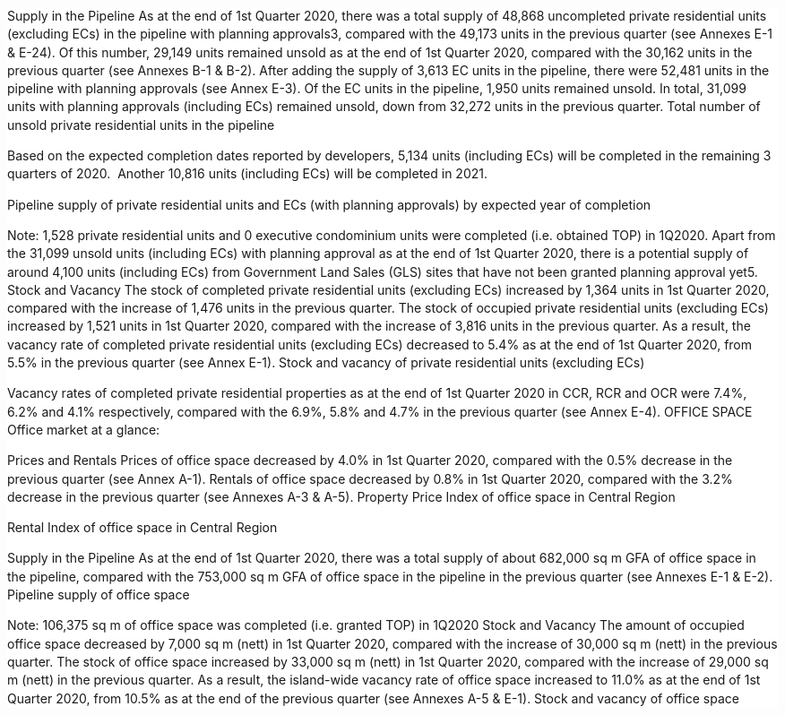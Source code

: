 Supply in the Pipeline
As at the end of 1st Quarter 2020, there was a total supply of 48,868 uncompleted private residential units (excluding ECs) in the pipeline with planning approvals3, compared with the 49,173 units in the previous quarter (see Annexes E-1 & E-24). Of this number, 29,149 units remained unsold as at the end of 1st Quarter 2020, compared with the 30,162 units in the previous quarter (see Annexes B-1 & B-2).
After adding the supply of 3,613 EC units in the pipeline, there were 52,481 units in the pipeline with planning approvals (see Annex E-3). Of the EC units in the pipeline, 1,950 units remained unsold. In total, 31,099 units with planning approvals (including ECs) remained unsold, down from 32,272 units in the previous quarter.
Total number of unsold private residential units in the pipeline

Based on the expected completion dates reported by developers, 5,134 units (including ECs) will be completed in the remaining 3 quarters of 2020.  Another 10,816 units (including ECs) will be completed in 2021.

Pipeline supply of private residential units and ECs (with planning approvals) by expected year of completion

Note: 1,528 private residential units and 0 executive condominium units were completed (i.e. obtained TOP) in 1Q2020.
Apart from the 31,099 unsold units (including ECs) with planning approval as at the end of 1st Quarter 2020, there is a potential supply of around 4,100 units (including ECs) from Government Land Sales (GLS) sites that have not been granted planning approval yet5.
Stock and Vacancy
The stock of completed private residential units (excluding ECs) increased by 1,364 units in 1st Quarter 2020, compared with the increase of 1,476 units in the previous quarter. The stock of occupied private residential units (excluding ECs) increased by 1,521 units in 1st Quarter 2020, compared with the increase of 3,816 units in the previous quarter. As a result, the vacancy rate of completed private residential units (excluding ECs) decreased to 5.4% as at the end of 1st Quarter 2020, from 5.5% in the previous quarter (see Annex E-1).
Stock and vacancy of private residential units (excluding ECs)

Vacancy rates of completed private residential properties as at the end of 1st Quarter 2020 in CCR, RCR and OCR were 7.4%, 6.2% and 4.1% respectively, compared with the 6.9%, 5.8% and 4.7% in the previous quarter (see Annex E-4).
OFFICE SPACE
Office market at a glance:

Prices and Rentals
Prices of office space decreased by 4.0% in 1st Quarter 2020, compared with the 0.5% decrease in the previous quarter (see Annex A-1). Rentals of office space decreased by 0.8% in 1st Quarter 2020, compared with the 3.2% decrease in the previous quarter (see Annexes A-3 & A-5).
Property Price Index of office space in Central Region

Rental Index of office space in Central Region

Supply in the Pipeline
As at the end of 1st Quarter 2020, there was a total supply of about 682,000 sq m GFA of office space in the pipeline, compared with the 753,000 sq m GFA of office space in the pipeline in the previous quarter (see Annexes E-1 & E-2).
Pipeline supply of office space

Note: 106,375 sq m of office space was completed (i.e. granted TOP) in 1Q2020
Stock and Vacancy
The amount of occupied office space decreased by 7,000 sq m (nett) in 1st Quarter 2020, compared with the increase of 30,000 sq m (nett) in the previous quarter. The stock of office space increased by 33,000 sq m (nett) in 1st Quarter 2020, compared with the increase of 29,000 sq m (nett) in the previous quarter. As a result, the island-wide vacancy rate of office space increased to 11.0% as at the end of 1st Quarter 2020, from 10.5% as at the end of the previous quarter (see Annexes A-5 & E-1).
Stock and vacancy of office space
